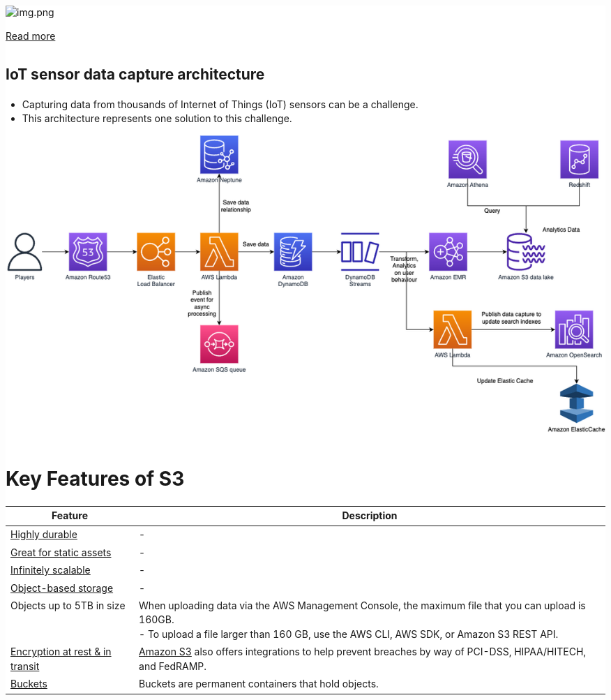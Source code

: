 ![img.png](https://d2908q01vomqb2.cloudfront.net/cb4e5208b4cd87268b208e49452ed6e89a68e0b8/2017/11/06/1-1024x576.png)

[Read more](../../0_AWSDesigns/WPSiteCloudFront&S3.md)

## IoT sensor data capture architecture
- Capturing data from thousands of Internet of Things (IoT) sensors can be a challenge. 
- This architecture represents one solution to this challenge.

![](assets/AWS-IOT-Data-Capture.png)

# Key Features of S3

| Feature                                                                                                                           | Description                                                                                                                                                                                                                                                                                                                                                                                                                                  |
|-----------------------------------------------------------------------------------------------------------------------------------|----------------------------------------------------------------------------------------------------------------------------------------------------------------------------------------------------------------------------------------------------------------------------------------------------------------------------------------------------------------------------------------------------------------------------------------------|
| [Highly durable](../../../1_HLDDesignComponents/0_SystemGlossaries/Database/Durability.md)                                        | -                                                                                                                                                                                                                                                                                                                                                                                                                                            |
| [Great for static assets](../../../1_HLDDesignComponents/0_SystemGlossaries/CDNs/StaticContentWithCDN.md)                         | -                                                                                                                                                                                                                                                                                                                                                                                                                                            |
| [Infinitely scalable](../../../1_HLDDesignComponents/0_SystemGlossaries/Scalability/DBScalability.md)                             | -                                                                                                                                                                                                                                                                                                                                                                                                                                            |
| [Object-based storage](https://www.techopedia.com/definition/32166/blob-storage)                                                  | -                                                                                                                                                                                                                                                                                                                                                                                                                                            |
| Objects up to 5TB in size                                                                                                         | When uploading data via the AWS Management Console, the maximum file that you can upload is 160GB. <br/>- To upload a file larger than 160 GB, use the AWS CLI, AWS SDK, or Amazon S3 REST API.                                                                                                                                                                                                                                              |
| [Encryption at rest & in transit](https://docs.aws.amazon.com/AmazonS3/latest/userguide/bucket-encryption.html)                   | [Amazon S3]() also offers integrations to help prevent breaches by way of PCI-DSS, HIPAA/HITECH, and FedRAMP.                                                                                                                                                                                                                                                                                                                                |
| [Buckets](S3Bucket.md)                                                                                                            | Buckets are permanent containers that hold objects.                                                                                                                                                                                                                                                                                                                                                                                          |